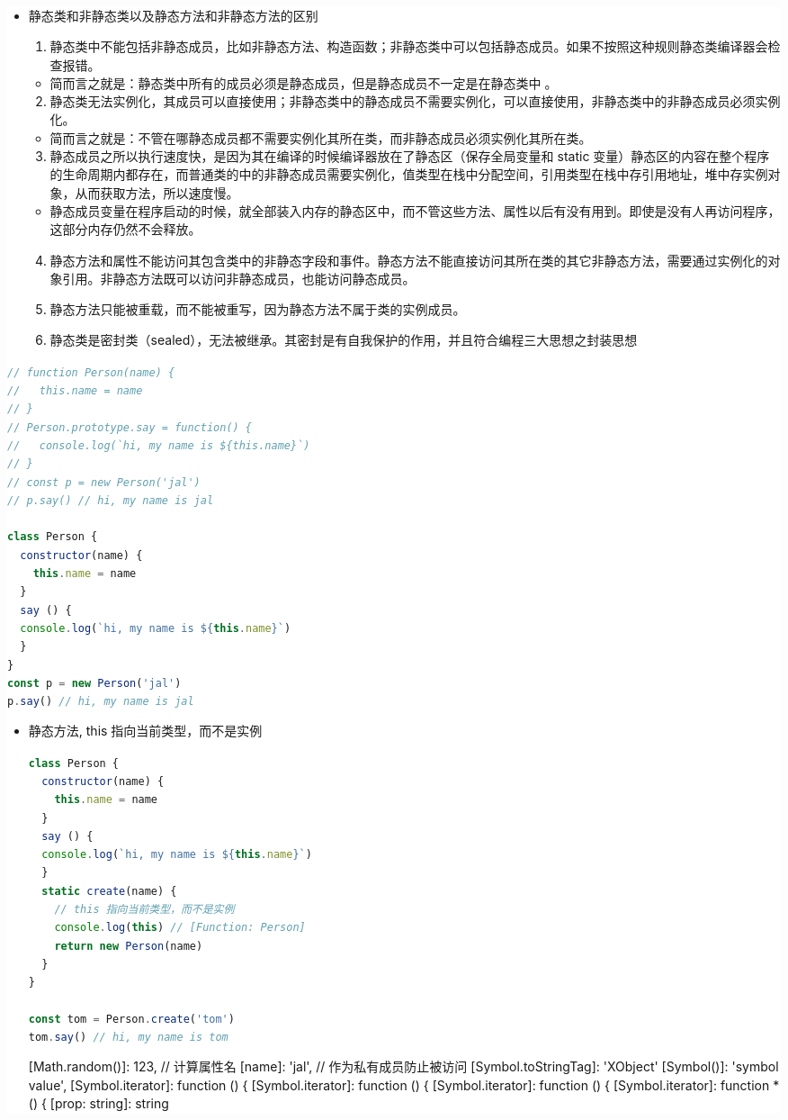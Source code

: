 + 静态类和非静态类以及静态方法和非静态方法的区别
  1. 静态类中不能包括非静态成员，比如非静态方法、构造函数；非静态类中可以包括静态成员。如果不按照这种规则静态类编译器会检查报错。
  + 简而言之就是：静态类中所有的成员必须是静态成员，但是静态成员不一定是在静态类中 。

  2. 静态类无法实例化，其成员可以直接使用；非静态类中的静态成员不需要实例化，可以直接使用，非静态类中的非静态成员必须实例化。
  + 简而言之就是：不管在哪静态成员都不需要实例化其所在类，而非静态成员必须实例化其所在类。

  3. 静态成员之所以执行速度快，是因为其在编译的时候编译器放在了静态区（保存全局变量和 static 变量）静态区的内容在整个程序的生命周期内都存在，而普通类的中的非静态成员需要实例化，值类型在栈中分配空间，引用类型在栈中存引用地址，堆中存实例对象，从而获取方法，所以速度慢。
  + 静态成员变量在程序启动的时候，就全部装入内存的静态区中，而不管这些方法、属性以后有没有用到。即使是没有人再访问程序，这部分内存仍然不会释放。

  4. 静态方法和属性不能访问其包含类中的非静态字段和事件。静态方法不能直接访问其所在类的其它非静态方法，需要通过实例化的对象引用。非静态方法既可以访问非静态成员，也能访问静态成员。

  5. 静态方法只能被重载，而不能被重写，因为静态方法不属于类的实例成员。

  6. 静态类是密封类（sealed），无法被继承。其密封是有自我保护的作用，并且符合编程三大思想之封装思想

```js
// function Person(name) {
//   this.name = name
// }
// Person.prototype.say = function() {
//   console.log(`hi, my name is ${this.name}`)
// }
// const p = new Person('jal')
// p.say() // hi, my name is jal

class Person {
  constructor(name) {
    this.name = name
  }
  say () {
  console.log(`hi, my name is ${this.name}`)
  }
}
const p = new Person('jal')
p.say() // hi, my name is jal
```

+ 静态方法,  this 指向当前类型，而不是实例

  ```js
  class Person {
    constructor(name) {
      this.name = name
    }
    say () {
    console.log(`hi, my name is ${this.name}`)
    }
    static create(name) {
      // this 指向当前类型，而不是实例
      console.log(this) // [Function: Person]
      return new Person(name)
    }
  }
  
  const tom = Person.create('tom')
  tom.say() // hi, my name is tom
  ```


  [Math.random()]: 123, // 计算属性名
  [name]: 'jal', // 作为私有成员防止被访问
  [Symbol.toStringTag]: 'XObject'
  [Symbol()]: 'symbol value',
  [Symbol.iterator]: function () {
  [Symbol.iterator]: function () {
  [Symbol.iterator]: function () {
  [Symbol.iterator]: function * () {
  [prop: string]: string
